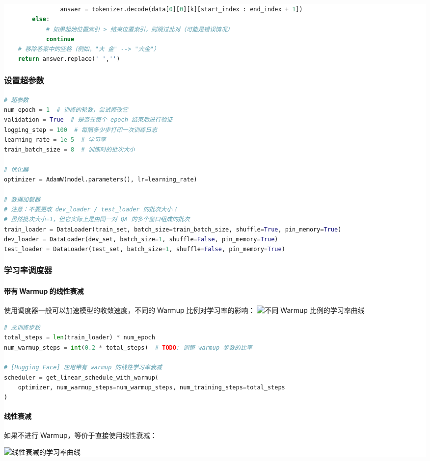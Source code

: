 ```python
                answer = tokenizer.decode(data[0][0][k][start_index : end_index + 1])
        else:
            # 如果起始位置索引 > 结束位置索引，则跳过此对（可能是错误情况）
            continue
    # 移除答案中的空格（例如，"大 金" --> "大金"）
    return answer.replace(' ','')
```

### 设置超参数


```python
# 超参数
num_epoch = 1  # 训练的轮数，尝试修改它
validation = True  # 是否在每个 epoch 结束后进行验证
logging_step = 100  # 每隔多少步打印一次训练日志
learning_rate = 1e-5  # 学习率
train_batch_size = 8  # 训练时的批次大小

# 优化器
optimizer = AdamW(model.parameters(), lr=learning_rate)

# 数据加载器
# 注意：不要更改 dev_loader / test_loader 的批次大小！
# 虽然批次大小=1，但它实际上是由同一对 QA 的多个窗口组成的批次
train_loader = DataLoader(train_set, batch_size=train_batch_size, shuffle=True, pin_memory=True)
dev_loader = DataLoader(dev_set, batch_size=1, shuffle=False, pin_memory=True)
test_loader = DataLoader(test_set, batch_size=1, shuffle=False, pin_memory=True)
```

### 学习率调度器

#### 带有 Warmup 的线性衰减

使用调度器一般可以加速模型的收敛速度，不同的 Warmup 比例对学习率的影响：  ![不同 Warmup 比例的学习率曲线](/Users/home/Downloads/agent/LLM-API-Guide-and-Demos/Guide/assets/20240920020716.png)

```python
# 总训练步数
total_steps = len(train_loader) * num_epoch
num_warmup_steps = int(0.2 * total_steps)  # TODO: 调整 warmup 步数的比率

# [Hugging Face] 应用带有 warmup 的线性学习率衰减
scheduler = get_linear_schedule_with_warmup(
    optimizer, num_warmup_steps=num_warmup_steps, num_training_steps=total_steps
)
```

#### 线性衰减

如果不进行 Warmup，等价于直接使用线性衰减：

![线性衰减的学习率曲线](/Users/home/Downloads/agent/LLM-API-Guide-and-Demos/Guide/assets/20240920020800.png)


[^1]: [What Is Extractive Question Answering?](https://www.ontotext.com/knowledgehub/fundamentals/what-is-extractive-question-answering/)